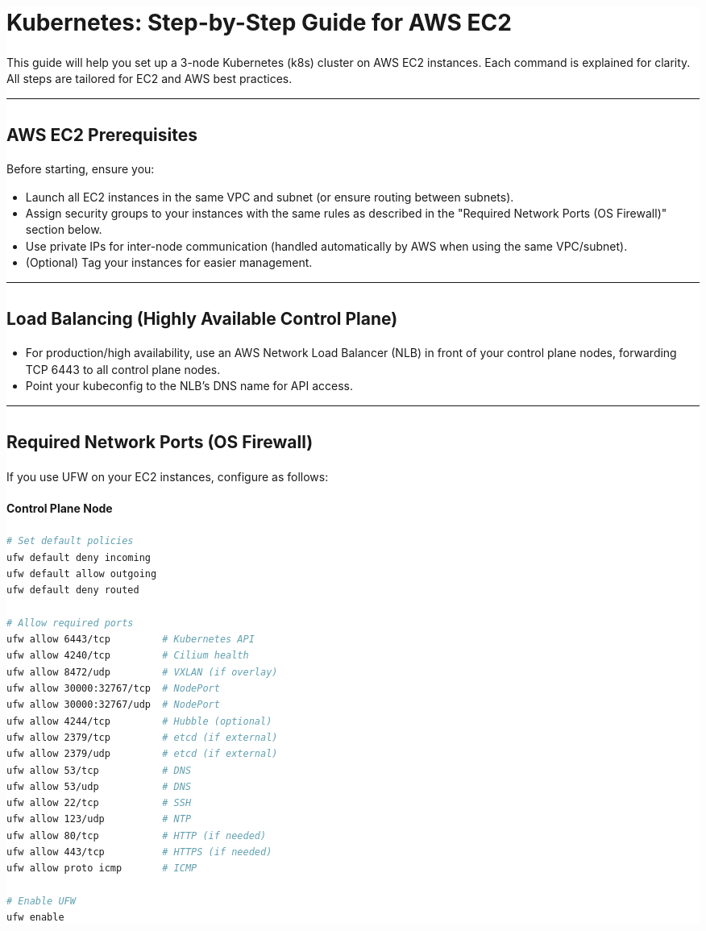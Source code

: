 # Kubernetes: Step-by-Step Guide for AWS EC2

This guide will help you set up a 3-node Kubernetes (k8s) cluster on AWS EC2 instances. Each command is explained for clarity. All steps are tailored for EC2 and AWS best practices.

---

## AWS EC2 Prerequisites
Before starting, ensure you:
- Launch all EC2 instances in the same VPC and subnet (or ensure routing between subnets).
- Assign security groups to your instances with the same rules as described in the "Required Network Ports (OS Firewall)" section below.
- Use private IPs for inter-node communication (handled automatically by AWS when using the same VPC/subnet).
- (Optional) Tag your instances for easier management.

---

## Load Balancing (Highly Available Control Plane)
- For production/high availability, use an AWS Network Load Balancer (NLB) in front of your control plane nodes, forwarding TCP 6443 to all control plane nodes.
- Point your kubeconfig to the NLB’s DNS name for API access.

---

## Required Network Ports (OS Firewall)
If you use UFW on your EC2 instances, configure as follows:

#### Control Plane Node
```bash
# Set default policies
ufw default deny incoming
ufw default allow outgoing
ufw default deny routed

# Allow required ports
ufw allow 6443/tcp         # Kubernetes API
ufw allow 4240/tcp         # Cilium health
ufw allow 8472/udp         # VXLAN (if overlay)
ufw allow 30000:32767/tcp  # NodePort
ufw allow 30000:32767/udp  # NodePort
ufw allow 4244/tcp         # Hubble (optional)
ufw allow 2379/tcp         # etcd (if external)
ufw allow 2379/udp         # etcd (if external)
ufw allow 53/tcp           # DNS
ufw allow 53/udp           # DNS
ufw allow 22/tcp           # SSH
ufw allow 123/udp          # NTP
ufw allow 80/tcp           # HTTP (if needed)
ufw allow 443/tcp          # HTTPS (if needed)
ufw allow proto icmp       # ICMP

# Enable UFW
ufw enable
```
